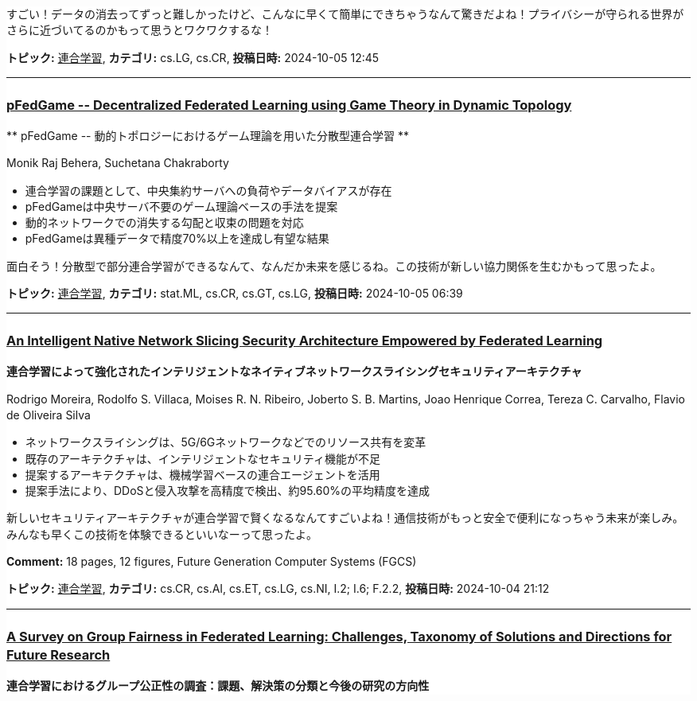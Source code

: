 すごい！データの消去ってずっと難しかったけど、こんなに早くて簡単にできちゃうなんて驚きだよね！プライバシーが守られる世界がさらに近づいてるのかもって思うとワクワクするな！



**トピック:** [連合学習](../../fl), **カテゴリ:** cs.LG, cs.CR, **投稿日時:** 2024-10-05 12:45


- - -

### [pFedGame -- Decentralized Federated Learning using Game Theory in Dynamic Topology](http://arxiv.org/abs/2410.04058)

** pFedGame -- 動的トポロジーにおけるゲーム理論を用いた分散型連合学習 **

Monik Raj Behera, Suchetana Chakraborty

- 連合学習の課題として、中央集約サーバへの負荷やデータバイアスが存在
- pFedGameは中央サーバ不要のゲーム理論ベースの手法を提案
- 動的ネットワークでの消失する勾配と収束の問題を対応
- pFedGameは異種データで精度70%以上を達成し有望な結果

面白そう！分散型で部分連合学習ができるなんて、なんだか未来を感じるね。この技術が新しい協力関係を生むかもって思ったよ。



**トピック:** [連合学習](../../fl), **カテゴリ:** stat.ML, cs.CR, cs.GT, cs.LG, **投稿日時:** 2024-10-05 06:39


- - -

### [An Intelligent Native Network Slicing Security Architecture Empowered by Federated Learning](http://arxiv.org/abs/2410.05312)

**連合学習によって強化されたインテリジェントなネイティブネットワークスライシングセキュリティアーキテクチャ**

Rodrigo Moreira, Rodolfo S. Villaca, Moises R. N. Ribeiro, Joberto S. B. Martins, Joao Henrique Correa, Tereza C. Carvalho, Flavio de Oliveira Silva

- ネットワークスライシングは、5G/6Gネットワークなどでのリソース共有を変革
- 既存のアーキテクチャは、インテリジェントなセキュリティ機能が不足
- 提案するアーキテクチャは、機械学習ベースの連合エージェントを活用
- 提案手法により、DDoSと侵入攻撃を高精度で検出、約95.60%の平均精度を達成

新しいセキュリティアーキテクチャが連合学習で賢くなるなんてすごいよね！通信技術がもっと安全で便利になっちゃう未来が楽しみ。みんなも早くこの技術を体験できるといいなーって思ったよ。

**Comment:** 18 pages, 12 figures, Future Generation Computer Systems (FGCS)

**トピック:** [連合学習](../../fl), **カテゴリ:** cs.CR, cs.AI, cs.ET, cs.LG, cs.NI, I.2; I.6; F.2.2, **投稿日時:** 2024-10-04 21:12


- - -

### [A Survey on Group Fairness in Federated Learning: Challenges, Taxonomy of Solutions and Directions for Future Research](http://arxiv.org/abs/2410.03855)

**連合学習におけるグループ公正性の調査：課題、解決策の分類と今後の研究の方向性**
